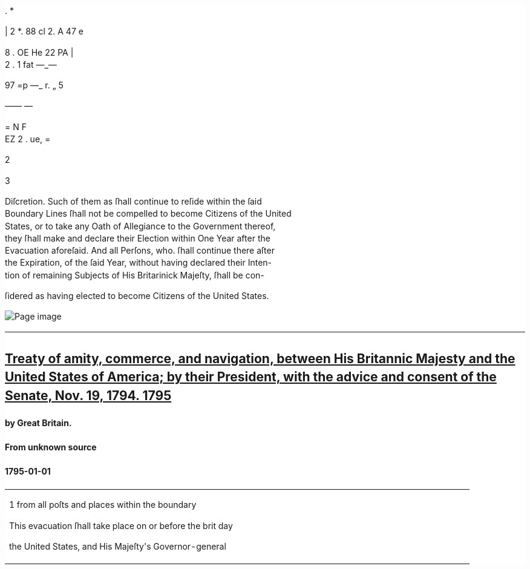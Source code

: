 . *  
  
| 2 *. 88 cl 2. A 47 e  
  
8 . OE He 22 PA |  
2 . 1 fat —_—  
  
97 =p —_ r. „ 5  
  
—— —  
  
= N F  
EZ 2 . ue, =  
  
2  
  
3  
  
Diſcretion. Such of them as ſhall continue to reſide within the ſaid  
Boundary Lines ſhall not be compelled to become Citizens of the United  
States, or to take any Oath of Allegiance to the Government thereof,  
they ſhall make and declare their Election within One Year after the  
Evacuation aforeſaid. And all Perſons, who. ſhall continue there aſter  
the Expiration, of the ſaid Year, without having declared their Inten-  
tion of remaining Subjects of His Britarinick Majeſty, ſhall be con-  
  
ſidered as having elected to become Citizens of the United States.
</td><td style="width: 50%; max-height: 75%; margin: auto; display: block;">
<img alt="Page image" src="https://iiif.archive.org/image/iiif/2/bim_eighteenth-century_treaty-of-amity-commerc_great-britain_1795%2Fbim_eighteenth-century_treaty-of-amity-commerc_great-britain_1795_jp2.zip%2Fbim_eighteenth-century_treaty-of-amity-commerc_great-britain_1795_jp2%2Fbim_eighteenth-century_treaty-of-amity-commerc_great-britain_1795_0005.jp2/pct:21.602355493568883,57.64533463605276,75.74771424143809,34.86809965803615/!600,600/0/default.jpg"/>
</td>
</tr></table>

---

## [Treaty of amity, commerce, and navigation, between His Britannic Majesty and the United States of America; by their President, with the advice and consent of the Senate, Nov. 19, 1794.  1795](https://archive.org/details/bim_eighteenth-century_treaty-of-amity-commerc_great-britain_1795_0/page/n3/mode/1up?view=theater)

#### by Great Britain.

#### From unknown source

#### 1795-01-01

<table style="width: 100%;"><tr><td style="width: 50%">

  
1 from all poſts and places within the boundary  
  
  
This evacuation ſhall take place on or before the brit day  
  
  
the United States, and His Majeſty&#x27;s Governor-general  
  